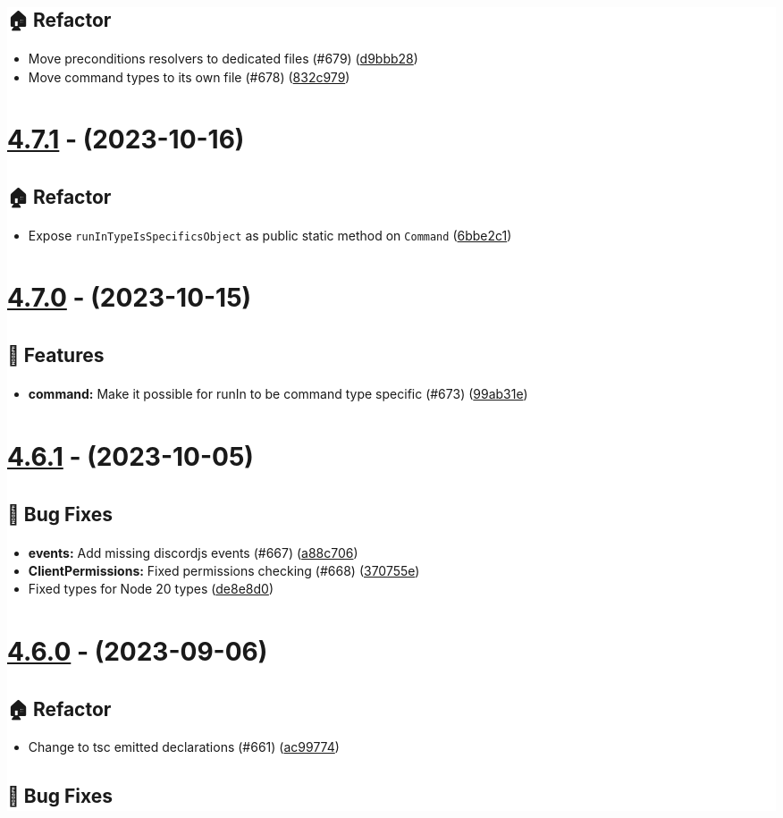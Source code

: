 ## 🏠 Refactor

- Move preconditions resolvers to dedicated files (#679) ([d9bbb28](https://github.com/sapphiredev/framework/commit/d9bbb28159504f53f5b0d262da3f66bbfb3d0bd6))
- Move command types to its own file (#678) ([832c979](https://github.com/sapphiredev/framework/commit/832c979a5702891f57539db5aded5eba24a9e95b))

# [4.7.1](https://github.com/sapphiredev/framework/compare/v4.7.1...v4.7.1) - (2023-10-16)

## 🏠 Refactor

- Expose `runInTypeIsSpecificsObject` as public static method on `Command` ([6bbe2c1](https://github.com/sapphiredev/framework/commit/6bbe2c10315a6e5f8277c46fa627fef90117acd0))

# [4.7.0](https://github.com/sapphiredev/framework/compare/v4.7.0...v4.7.0) - (2023-10-15)

## 🚀 Features

- **command:** Make it possible for runIn to be command type specific (#673) ([99ab31e](https://github.com/sapphiredev/framework/commit/99ab31ece05319451560868a72344d2ee4051489))

# [4.6.1](https://github.com/sapphiredev/framework/compare/v4.6.1...v4.6.1) - (2023-10-05)

## 🐛 Bug Fixes

- **events:** Add missing discordjs events (#667) ([a88c706](https://github.com/sapphiredev/framework/commit/a88c706b1754c3f58048a2d8bdd24b14d266d1ce))
- **ClientPermissions:** Fixed permissions checking (#668) ([370755e](https://github.com/sapphiredev/framework/commit/370755ec1a81c335bbde0f9225ae0dbfab1619de))
- Fixed types for Node 20 types ([de8e8d0](https://github.com/sapphiredev/framework/commit/de8e8d09c24f367da0278e9ece8bc89355988b6e))

# [4.6.0](https://github.com/sapphiredev/framework/compare/v4.6.0...v4.6.0) - (2023-09-06)

## 🏠 Refactor

- Change to tsc emitted declarations (#661) ([ac99774](https://github.com/sapphiredev/framework/commit/ac997749779390496a9d73c08c5cb0cfb3a1070d))

## 🐛 Bug Fixes
